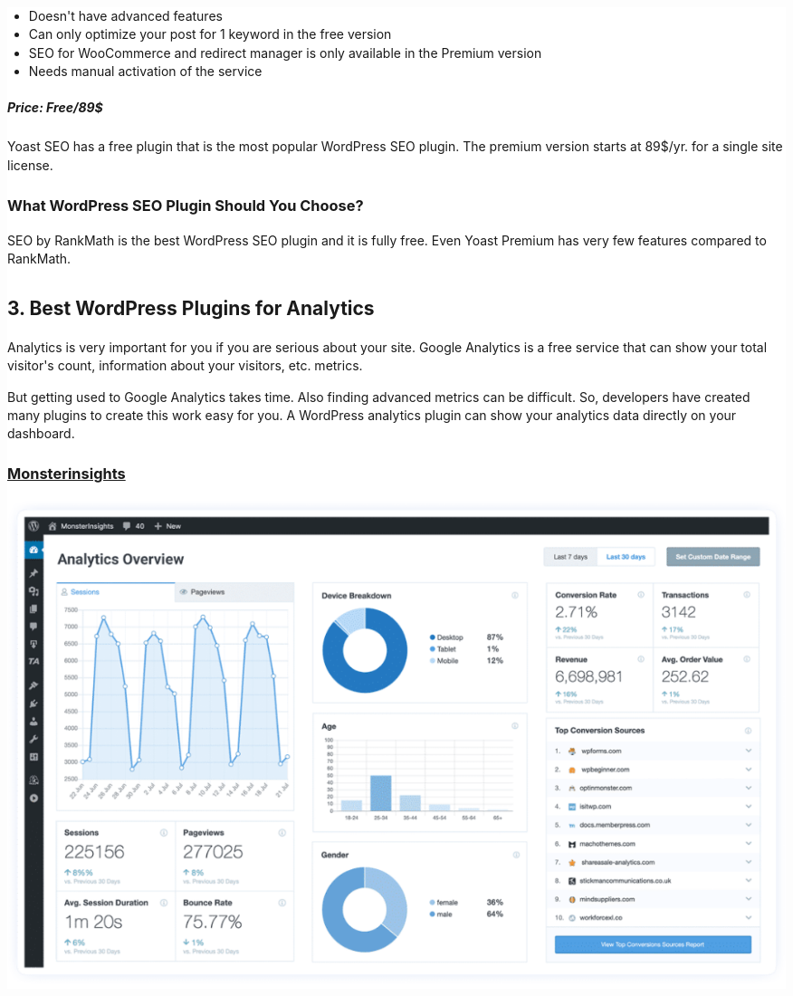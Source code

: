 - Doesn't have advanced features
- Can only optimize your post for 1 keyword in the free version
- SEO for WooCommerce and redirect manager is only available in the Premium version
- Needs manual activation of the service

##### Price: Free/89$

Yoast SEO has a free plugin that is the most popular WordPress SEO plugin. The premium version starts at 89$/yr. for a single site license.

### What WordPress SEO Plugin Should You Choose?

SEO by RankMath is the best WordPress SEO plugin and it is fully free. Even Yoast Premium has very few features compared to RankMath.

## 3\. Best WordPress Plugins for Analytics

Analytics is very important for you if you are serious about your site. Google Analytics is a free service that can show your total visitor's count, information about your visitors, etc. metrics.

But getting used to Google Analytics takes time. Also finding advanced metrics can be difficult. So, developers have created many plugins to create this work easy for you. A WordPress analytics plugin can show your analytics data directly on your dashboard.

### [Monsterinsights](https://monsterinsights.com)

[![monsterinsights best wordpress analytics plugin](./images/home-graph-preview-1024x636.png)](https://monsterinsights.com)
